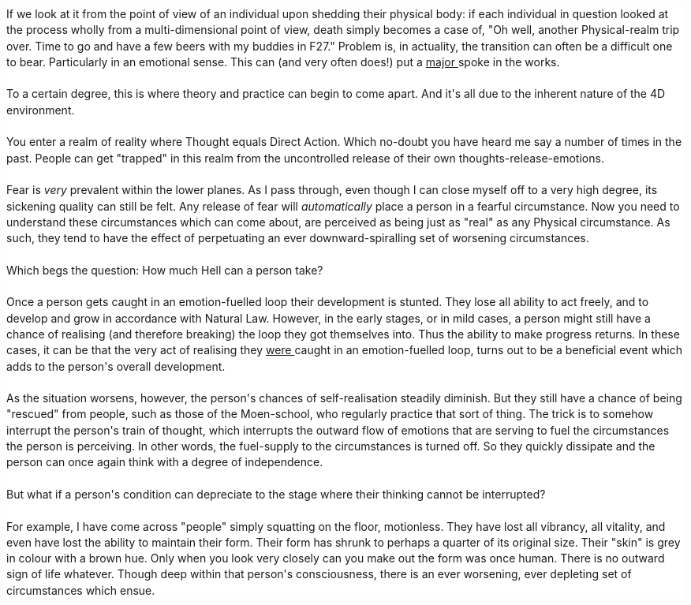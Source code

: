 If we look at it from the point of view of an individual upon shedding their physical body: if each individual in question looked at the process wholly from a multi-dimensional point of view, death simply becomes a case of, "Oh well, another Physical-realm trip over. Time to go and have a few beers with my buddies in F27." Problem is, in actuality, the transition can often be a difficult one to bear. Particularly in an emotional sense. This can (and very often does!) put a
<u>
 major
</u>
spoke in the works.
<br>
<br>
To a certain degree, this is where theory and practice can begin to come apart. And it's all due to the inherent nature of the 4D environment.
<br>
<br>
You enter a realm of reality where Thought equals Direct Action. Which no-doubt you have heard me say a number of times in the past. People can get "trapped" in this realm from the uncontrolled release of their own thoughts-release-emotions.
<br>
<br>
Fear is *very* prevalent within the lower planes. As I pass through, even though I can close myself off to a very high degree, its sickening quality can still be felt. Any release of fear will
<i>
 automatically
</i>
place a person in a fearful circumstance. Now you need to understand these circumstances which can come about, are perceived as being just as "real" as any Physical circumstance. As such, they tend to have the effect of perpetuating an ever downward-spiralling set of worsening circumstances.
<br>
<br>
Which begs the question: How much Hell can a person take?
<br>
<br>
Once a person gets caught in an emotion-fuelled loop their development is stunted. They lose all ability to act freely, and to develop and grow in accordance with Natural Law. However, in the early stages, or in mild cases, a person might still have a chance of realising (and therefore breaking) the loop they got themselves into. Thus the ability to make progress returns. In these cases, it can be that the very act of realising they
<u>
 were
</u>
caught in an emotion-fuelled loop, turns out to be a beneficial event which adds to the person's overall development.
<br>
<br>
As the situation worsens, however, the person's chances of self-realisation steadily diminish. But they still have a chance of being "rescued" from people, such as those of the Moen-school, who regularly practice that sort of thing. The trick is to somehow interrupt the person's train of thought, which interrupts the outward flow of emotions that are serving to fuel the circumstances the person is perceiving. In other words, the fuel-supply to the circumstances is turned off. So they quickly dissipate and the person can once again think with a degree of independence.
<br>
<br>
But what if a person's condition can depreciate to the stage where their thinking cannot be interrupted?
<br>
<br>
For example, I have come across "people" simply squatting on the floor, motionless. They have lost all vibrancy, all vitality, and even have lost the ability to maintain their form. Their form has shrunk to perhaps a quarter of its original size. Their "skin" is grey in colour with a brown hue. Only when you look very closely can you make out the form was once human. There is no outward sign of life whatever. Though deep within that person's consciousness, there is an ever worsening, ever depleting set of circumstances which ensue.
<br>